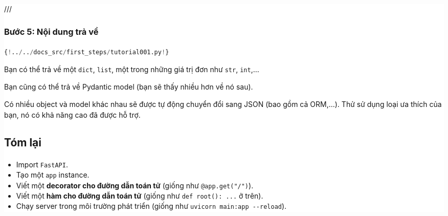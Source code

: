 ///

### Bước 5: Nội dung trả về

```Python hl_lines="8"
{!../../docs_src/first_steps/tutorial001.py!}
```

Bạn có thể trả về một `dict`, `list`, một trong những giá trị đơn như `str`, `int`,...

Bạn cũng có thể trả về Pydantic model (bạn sẽ thấy nhiều hơn về nó sau).

Có nhiều object và model khác nhau sẽ được tự động chuyển đổi sang JSON (bao gồm cả ORM,...). Thử sử dụng loại ưa thích của bạn, nó có khả năng cao đã được hỗ trợ.

## Tóm lại

* Import `FastAPI`.
* Tạo một `app` instance.
* Viết một **decorator cho đường dẫn toán tử** (giống như `@app.get("/")`).
* Viết một **hàm cho đường dẫn toán tử** (giống như  `def root(): ...` ở trên).
* Chạy server trong môi trường phát triển (giống như `uvicorn main:app --reload`).
